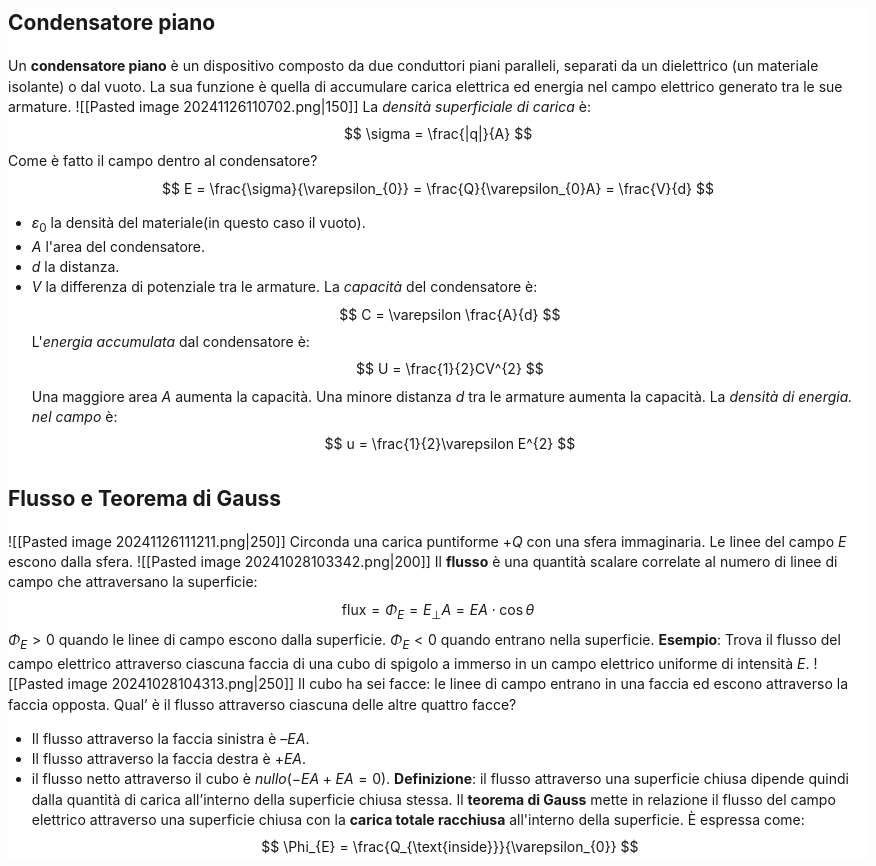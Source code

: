 ## Condensatore piano
Un **condensatore piano** è un dispositivo composto da due conduttori piani paralleli, separati da un dielettrico (un materiale isolante) o dal vuoto. La sua funzione è quella di accumulare carica elettrica ed energia nel campo elettrico generato tra le sue armature.
![[Pasted image 20241126110702.png|150]]
La *densità superficiale di carica* è:
$$
\sigma = \frac{|q|}{A}
$$
Come è fatto il campo dentro al condensatore?
$$
E = \frac{\sigma}{\varepsilon_{0}} = \frac{Q}{\varepsilon_{0}A} = \frac{V}{d}
$$
- $\varepsilon_{0}$ la densità del materiale(in questo caso il vuoto).
- $A$ l'area del condensatore.
- $d$ la distanza.
- $V$ la differenza di potenziale tra le armature.
La *capacità* del condensatore è:
$$
C = \varepsilon \frac{A}{d}
$$
L'*energia accumulata* dal condensatore è:
$$
U = \frac{1}{2}CV^{2} 
$$
Una maggiore area $A$ aumenta la capacità.
Una minore distanza $d$ tra le armature aumenta la capacità.
La *densità di energia. nel campo* è:
$$
u = \frac{1}{2}\varepsilon E^{2}
$$
## Flusso e Teorema di Gauss
![[Pasted image 20241126111211.png|250]]
Circonda una carica puntiforme $+Q$ con una sfera immaginaria.
Le linee del campo $E$ escono dalla sfera.
![[Pasted image 20241028103342.png|200]]
Il **flusso** è una quantità scalare correlate al numero di linee di campo che attraversano la superficie:
$$
\text{flux} = \Phi_{E} = E_{\perp}A = EA \cdot \cos \theta
$$
$\Phi_{E} > 0$ quando le linee di campo escono dalla superficie.
$\Phi_{E} < 0$ quando entrano nella superficie.
**Esempio**:
Trova il flusso del campo elettrico attraverso ciascuna faccia di una cubo di spigolo a immerso in un campo elettrico uniforme di intensità $E$.
![[Pasted image 20241028104313.png|250]]
Il cubo ha sei facce: le linee di campo entrano in una faccia ed escono attraverso la faccia opposta. Qual’ è il flusso attraverso ciascuna delle altre quattro facce?
- Il flusso attraverso la faccia sinistra è $–EA$.
- Il flusso attraverso la faccia destra è $+EA$.
- il flusso netto attraverso il cubo è *nullo*($-EA+EA = 0$).
**Definizione**: il flusso attraverso una superficie chiusa dipende quindi dalla quantità di carica all’interno della superficie chiusa stessa.
Il **teorema di Gauss** mette in relazione il flusso del campo elettrico attraverso una superficie chiusa con la **carica totale racchiusa** all'interno della superficie. È espressa come:
$$
\Phi_{E} = \frac{Q_{\text{inside}}}{\varepsilon_{0}}
$$